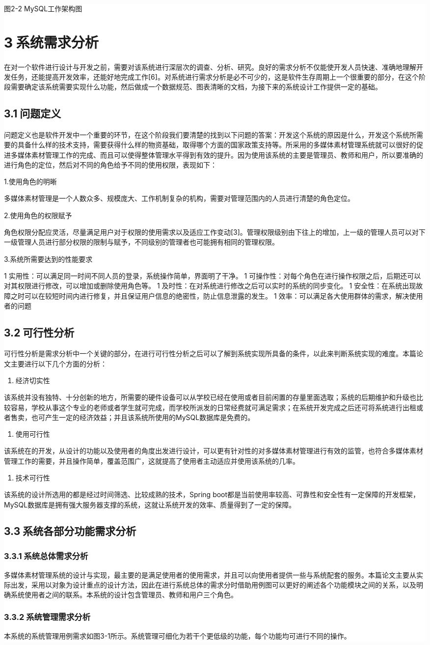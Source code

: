 图2-2 MySQL工作架构图


# 3 系统需求分析
在对一个软件进行设计与开发之前，需要对该系统进行深层次的调查、分析、研究。良好的需求分析不仅能使开发人员快速、准确地理解开发任务，还能提高开发效率，还能好地完成工作[6]。对系统进行需求分析是必不可少的，这是软件生存周期上一个很重要的部分，在这个阶段需要确定该系统需要实现什么功能，然后做成一个数据规范、图表清晰的文档，为接下来的系统设计工作提供一定的基础。
## 3.1 问题定义
问题定义也是软件开发中一个重要的环节，在这个阶段我们要清楚的找到以下问题的答案：开发这个系统的原因是什么，开发这个系统所需要的具备什么样的技术支持，需要获得什么样的物资基础，取得哪个方面的国家政策支持等。所采用的多媒体素材管理系统就可以很好的促进多媒体素材管理工作的完成、而且可以使得整体管理水平得到有效的提升。因为使用该系统的主要是管理员、教师和用户，所以要准确的进行角色的定位，然后对不同的角色给予不同的使用权限，表现如下：

1.使用角色的明晰

多媒体素材管理是一个人数众多、规模庞大、工作机制复杂的机构，需要对管理范围内的人员进行清楚的角色定位。

2.使用角色的权限赋予

角色权限分配应灵活，尽量满足用户对于权限的使用需求以及适应工作变动[3]。管理权限级别由下往上的增加，上一级的管理人员可以对下一级管理人员进行部分权限的限制与赋予，不同级别的管理者也可能拥有相同的管理权限。

3.系统所需要达到的性能要求

1  实用性：可以满足同一时间不同人员的登录，系统操作简单，界面明了干净。
1  可操作性：对每个角色在进行操作权限之后，后期还可以对其权限进行修改，可以增加或删除使用角色等。
1  及时性：在对系统进行修改之后可以实时的系统的同步变化。
1  安全性：在系统出现故障之时可以在较短时间内进行修复，并且保证用户信息的绝密性，防止信息泄露的发生。
1  效率：可以满足各大使用群体的需求，解决使用者的问题
## 3.2 可行性分析
可行性分析是需求分析中一个关键的部分，在进行可行性分析之后可以了解到系统实现所具备的条件，以此来判断系统实现的难度。本篇论文主要进行以下几个方面的分析：

1. 经济切实性

该系统并没有独特、十分创新的地方，所需要的硬件设备可以从学校已经在使用或者目前闲置的存量里面选取；系统的后期维护和升级也比较容易，学校从事这个专业的老师或者学生就可完成，而学校所派发的日常经费就可满足需求；在系统开发完成之后还可将系统进行出租或者售卖，也可产生一定的经济效益；并且该系统所使用的MySQL数据库是免费的。

1. 使用可行性

该系统在的开发，从设计的功能以及使用者的角度出发进行设计，可以更有针对性的对多媒体素材管理进行有效的监管，也符合多媒体素材管理工作的需要，并且操作简单，覆盖范围广，这就提高了使用者主动适应并使用该系统的几率。

1. 技术可行性

该系统的设计所选用的都是经过时间筛选、比较成熟的技术，Spring boot都是当前使用率较高、可靠性和安全性有一定保障的开发框架，MySQL数据库是拥有强大服务器支撑的系统，这就让系统开发的效率、质量得到了一定的保障。
## 3.3 系统各部分功能需求分析
### 3.3.1 系统总体需求分析
多媒体素材管理系统的设计与实现，最主要的是满足使用者的使用需求，并且可以向使用者提供一些与系统配套的服务。本篇论文主要从实际出发，采用以对象为设计重点的设计方法，因此在进行系统总体的需求分时借助用例图可以更好的阐述各个功能模块之间的关系，以及明确系统使用者之间的联系。本系统的设计包含管理员、教师和用户三个角色。
### 3.3.2 系统管理需求分析
本系统的系统管理用例需求如图3-1所示。系统管理可细化为若干个更低级的功能，每个功能均可进行不同的操作。
